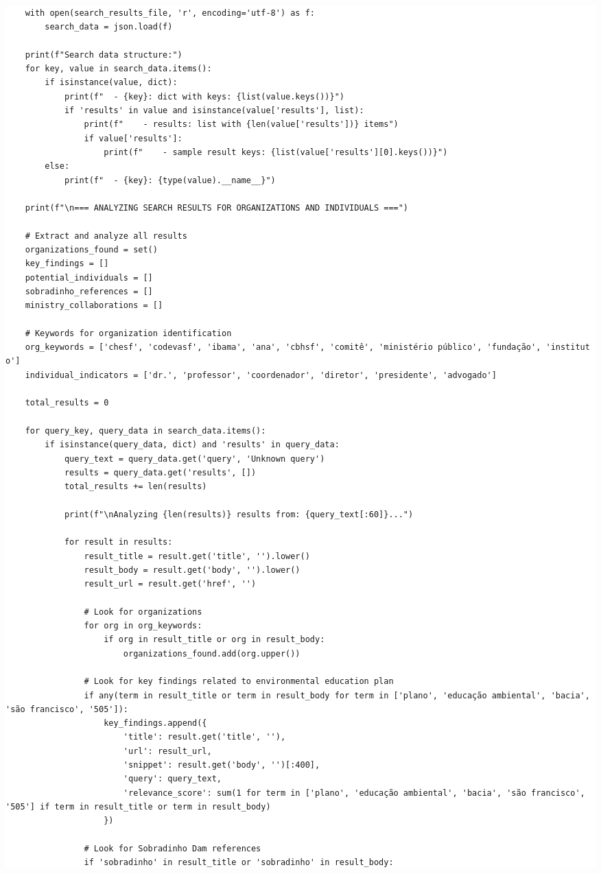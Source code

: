 ```
    with open(search_results_file, 'r', encoding='utf-8') as f:
        search_data = json.load(f)
    
    print(f"Search data structure:")
    for key, value in search_data.items():
        if isinstance(value, dict):
            print(f"  - {key}: dict with keys: {list(value.keys())}")
            if 'results' in value and isinstance(value['results'], list):
                print(f"    - results: list with {len(value['results'])} items")
                if value['results']:
                    print(f"    - sample result keys: {list(value['results'][0].keys())}")
        else:
            print(f"  - {key}: {type(value).__name__}")
    
    print(f"\n=== ANALYZING SEARCH RESULTS FOR ORGANIZATIONS AND INDIVIDUALS ===")
    
    # Extract and analyze all results
    organizations_found = set()
    key_findings = []
    potential_individuals = []
    sobradinho_references = []
    ministry_collaborations = []
    
    # Keywords for organization identification
    org_keywords = ['chesf', 'codevasf', 'ibama', 'ana', 'cbhsf', 'comitê', 'ministério público', 'fundação', 'instituto']
    individual_indicators = ['dr.', 'professor', 'coordenador', 'diretor', 'presidente', 'advogado']
    
    total_results = 0
    
    for query_key, query_data in search_data.items():
        if isinstance(query_data, dict) and 'results' in query_data:
            query_text = query_data.get('query', 'Unknown query')
            results = query_data.get('results', [])
            total_results += len(results)
            
            print(f"\nAnalyzing {len(results)} results from: {query_text[:60]}...")
            
            for result in results:
                result_title = result.get('title', '').lower()
                result_body = result.get('body', '').lower()
                result_url = result.get('href', '')
                
                # Look for organizations
                for org in org_keywords:
                    if org in result_title or org in result_body:
                        organizations_found.add(org.upper())
                
                # Look for key findings related to environmental education plan
                if any(term in result_title or term in result_body for term in ['plano', 'educação ambiental', 'bacia', 'são francisco', '505']):
                    key_findings.append({
                        'title': result.get('title', ''),
                        'url': result_url,
                        'snippet': result.get('body', '')[:400],
                        'query': query_text,
                        'relevance_score': sum(1 for term in ['plano', 'educação ambiental', 'bacia', 'são francisco', '505'] if term in result_title or term in result_body)
                    })
                
                # Look for Sobradinho Dam references
                if 'sobradinho' in result_title or 'sobradinho' in result_body:
```